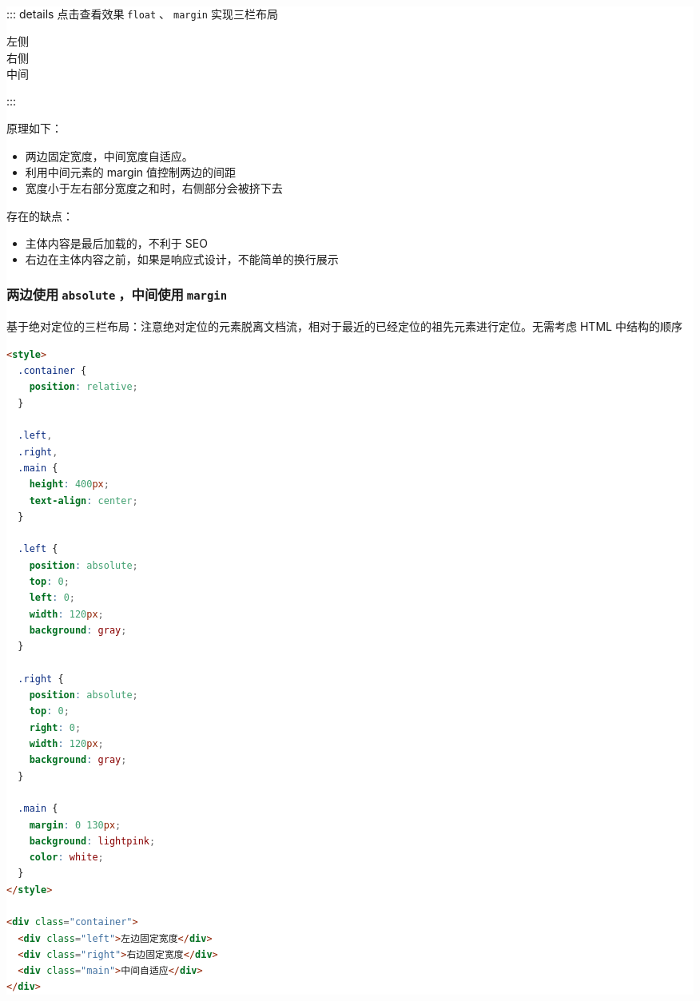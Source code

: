 ::: details 点击查看效果 `float` 、 `margin` 实现三栏布局

<div :class="[$style.box, $style['hidden']]">
  <div :class="[$style.left, $style['float-left']]">左侧</div>
  <div :class="[$style.right, $style['float-right']]">右侧</div>
  <div :class="[$style.middle, $style['mx-130']]">中间</div>
</div>

:::

原理如下：

- 两边固定宽度，中间宽度自适应。
- 利用中间元素的 margin 值控制两边的间距
- 宽度小于左右部分宽度之和时，右侧部分会被挤下去

存在的缺点：

- 主体内容是最后加载的，不利于 SEO
- 右边在主体内容之前，如果是响应式设计，不能简单的换行展示

### 两边使用 `absolute` ，中间使用 `margin`

基于绝对定位的三栏布局：注意绝对定位的元素脱离文档流，相对于最近的已经定位的祖先元素进行定位。无需考虑 HTML 中结构的顺序

```html
<style>
  .container {
    position: relative;
  }

  .left,
  .right,
  .main {
    height: 400px;
    text-align: center;
  }

  .left {
    position: absolute;
    top: 0;
    left: 0;
    width: 120px;
    background: gray;
  }

  .right {
    position: absolute;
    top: 0;
    right: 0;
    width: 120px;
    background: gray;
  }

  .main {
    margin: 0 130px;
    background: lightpink;
    color: white;
  }
</style>

<div class="container">
  <div class="left">左边固定宽度</div>
  <div class="right">右边固定宽度</div>
  <div class="main">中间自适应</div>
</div>
```
